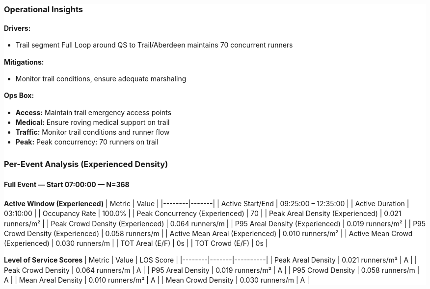 ### Operational Insights

**Drivers:**
- Trail segment Full Loop around QS to Trail/Aberdeen maintains 70 concurrent runners

**Mitigations:**
- Monitor trail conditions, ensure adequate marshaling

**Ops Box:**
- **Access:** Maintain trail emergency access points
- **Medical:** Ensure roving medical support on trail
- **Traffic:** Monitor trail conditions and runner flow
- **Peak:** Peak concurrency: 70 runners on trail


### Per-Event Analysis (Experienced Density)

#### Full Event — Start 07:00:00 — N=368

**Active Window (Experienced)**
| Metric | Value |
|--------|-------|
| Active Start/End | 09:25:00 – 12:35:00 |
| Active Duration | 03:10:00 |
| Occupancy Rate | 100.0% |
| Peak Concurrency (Experienced) | 70 |
| Peak Areal Density (Experienced) | 0.021 runners/m² |
| Peak Crowd Density (Experienced) | 0.064 runners/m |
| P95 Areal Density (Experienced) | 0.019 runners/m² |
| P95 Crowd Density (Experienced) | 0.058 runners/m |
| Active Mean Areal (Experienced) | 0.010 runners/m² |
| Active Mean Crowd (Experienced) | 0.030 runners/m |
| TOT Areal (E/F) | 0s |
| TOT Crowd (E/F) | 0s |

**Level of Service Scores**
| Metric | Value | LOS Score |
|--------|-------|----------|
| Peak Areal Density | 0.021 runners/m² | A |
| Peak Crowd Density | 0.064 runners/m | A |
| P95 Areal Density | 0.019 runners/m² | A |
| P95 Crowd Density | 0.058 runners/m | A |
| Mean Areal Density | 0.010 runners/m² | A |
| Mean Crowd Density | 0.030 runners/m | A |
